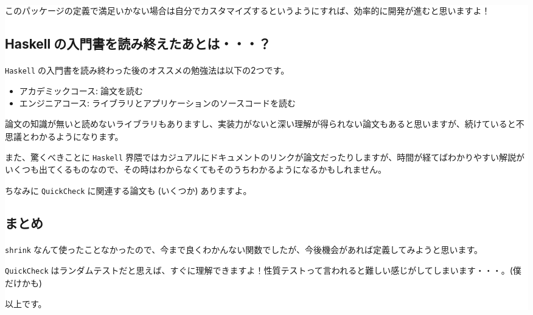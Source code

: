 このパッケージの定義で満足いかない場合は自分でカスタマイズするというようにすれば、効率的に開発が進むと思いますよ！

## Haskell の入門書を読み終えたあとは・・・？

`Haskell` の入門書を読み終わった後のオススメの勉強法は以下の2つです。

- アカデミックコース: 論文を読む
- エンジニアコース: ライブラリとアプリケーションのソースコードを読む

論文の知識が無いと読めないライブラリもありますし、実装力がないと深い理解が得られない論文もあると思いますが、続けていると不思議とわかるようになります。

また、驚くべきことに `Haskell` 界隈ではカジュアルにドキュメントのリンクが論文だったりしますが、時間が経てばわかりやすい解説がいくつも出てくるものなので、その時はわからなくてもそのうちわかるようになるかもしれません。

ちなみに `QuickCheck` に関連する論文も (いくつか) ありますよ。

## まとめ

`shrink` なんて使ったことなかったので、今まで良くわかんない関数でしたが、今後機会があれば定義してみようと思います。

`QuickCheck` はランダムテストだと思えば、すぐに理解できますよ！性質テストって言われると難しい感じがしてしまいます・・・。(僕だけかも)

以上です。